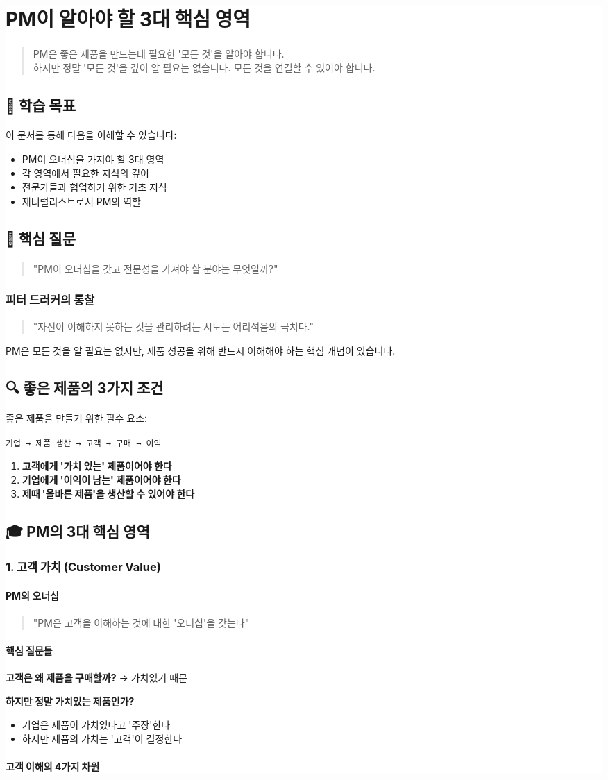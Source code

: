 # PM이 알아야 할 3대 핵심 영역

> PM은 좋은 제품을 만드는데 필요한 '모든 것'을 알아야 합니다.  
> 하지만 정말 '모든 것'을 깊이 알 필요는 없습니다. 모든 것을 연결할 수 있어야 합니다.

## 🎯 학습 목표

이 문서를 통해 다음을 이해할 수 있습니다:
- PM이 오너십을 가져야 할 3대 영역
- 각 영역에서 필요한 지식의 깊이
- 전문가들과 협업하기 위한 기초 지식
- 제너럴리스트로서 PM의 역할

## 📌 핵심 질문

> "PM이 오너십을 갖고 전문성을 가져야 할 분야는 무엇일까?"

### 피터 드러커의 통찰

> "자신이 이해하지 못하는 것을 관리하려는 시도는 어리석음의 극치다."

PM은 모든 것을 알 필요는 없지만, 제품 성공을 위해 반드시 이해해야 하는 핵심 개념이 있습니다.

## 🔍 좋은 제품의 3가지 조건

좋은 제품을 만들기 위한 필수 요소:

```
기업 → 제품 생산 → 고객 → 구매 → 이익
```

1. **고객에게 '가치 있는' 제품이어야 한다**
2. **기업에게 '이익이 남는' 제품이어야 한다**
3. **제때 '올바른 제품'을 생산할 수 있어야 한다**

## 🎓 PM의 3대 핵심 영역

### 1. 고객 가치 (Customer Value)

#### PM의 오너십
> "PM은 고객을 이해하는 것에 대한 '오너십'을 갖는다"

#### 핵심 질문들

**고객은 왜 제품을 구매할까?**
→ 가치있기 때문

**하지만 정말 가치있는 제품인가?**
- 기업은 제품이 가치있다고 '주장'한다
- 하지만 제품의 가치는 '고객'이 결정한다

#### 고객 이해의 4가지 차원
